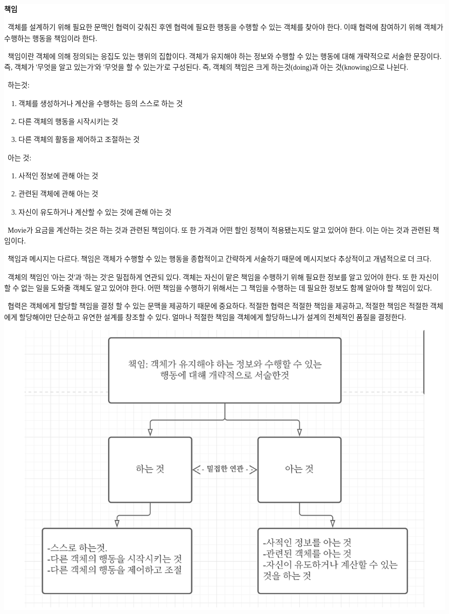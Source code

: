 <p data-ke-size="size16"><span style="font-family: 'Noto Serif KR';"><b>책임</b></span></p>
<p data-ke-size="size16"><span style="font-family: 'Noto Serif KR';">&nbsp; 객체를 설계하기 위해 필요한 문맥인 협력이 갖춰진 후엔 협력에 필요한 행동을 수행할 수 있는 객체를 찾아야 한다. 이때 협력에 참여하기 위해 객체가 수행하는 행동을 책임이라 한다.</span></p>
<p data-ke-size="size16"><span style="font-family: 'Noto Serif KR';">&nbsp; 책임이란 객체에 의해 정의되는 응집도 있는 행위의 집합이다. 객체가 유지해야 하는 정보와 수행할 수 있는 행동에 대해 개략적으로 서술한 문장이다. 즉, 객체가 '무엇을 알고 있는가'와 '무엇을 할 수 있는가'로 구성된다. 즉, 객체의 책임은 크게 하는것(doing)과 아는 것(knowing)으로 나뉜다.</span></p>
<p data-ke-size="size16"><span style="font-family: 'Noto Serif KR';">&nbsp; 하는것:</span></p>
<p data-ke-size="size16"><span style="font-family: 'Noto Serif KR';">&nbsp; &nbsp; 1. 객체를 생성하거나 계산을 수행하는 등의 스스로 하는 것</span></p>
<p data-ke-size="size16"><span style="font-family: 'Noto Serif KR';">&nbsp; &nbsp; 2. 다른 객체의 행동을 시작시키는 것</span></p>
<p data-ke-size="size16"><span style="font-family: 'Noto Serif KR';">&nbsp; &nbsp; 3. 다른 객체의 활동을 제어하고 조절하는 것</span></p>
<p data-ke-size="size16"><span style="font-family: 'Noto Serif KR';">&nbsp; 아는 것:</span></p>
<p data-ke-size="size16"><span style="font-family: 'Noto Serif KR';">&nbsp; &nbsp; 1. 사적인 정보에 관해 아는 것</span></p>
<p data-ke-size="size16"><span style="font-family: 'Noto Serif KR';">&nbsp; &nbsp; 2. 관련된 객체에 관해 아는 것</span></p>
<p data-ke-size="size16"><span style="font-family: 'Noto Serif KR';">&nbsp; &nbsp; 3. 자신이 유도하거나 계산할 수 있는 것에 관해 아는 것</span></p>
<p data-ke-size="size16"><span style="font-family: 'Noto Serif KR';">&nbsp; Movie가 요금을 계산하는 것은 하는 것과 관련된 책임이다. 또 한 가격과 어떤 할인 정책이 적용됐는지도 알고 있어야 한다. 이는 아는 것과 관련된 책임이다.&nbsp;</span></p>
<p data-ke-size="size16"><span style="font-family: 'Noto Serif KR';">&nbsp; 책임과 메시지는 다르다. 책임은 객체가 수행할 수 있는 행동을 종합적이고 간략하게 서술하기 때문에 메시지보다 추상적이고 개념적으로 더 크다.&nbsp;</span></p>
<p data-ke-size="size16"><span style="font-family: 'Noto Serif KR';">&nbsp; 객체의 책임인 '아는 것'과 '하는 것'은 밀접하게 연관되 있다. 객체는 자신이 맡은 책임을 수행하기 위해 필요한 정보를 알고 있어야 한다. 또 한 자신이 할 수 없는 일을 도와줄 객체도 알고 있어야 한다. 어떤 책임을 수행하기 위해서는 그 책임을 수행하는 데 필요한 정보도 함께 알아야 할 책임이 있다.&nbsp;</span></p>
<p data-ke-size="size16"><span style="font-family: 'Noto Serif KR';">&nbsp; 협력은 객체에게 할당할 책임을 결정 할 수 있는 문맥을 제공하기 때문에 중요하다. 적절한 협력은 적절한 책임을 제공하고, 적절한 책임은 적절한 객체에게 할당해야만 단순하고 유연한 설계를 창조할 수 있다. 얼마나 적절한 책임을 객체에게 할당하느냐가 설계의 전체적인 품질을 결정한다.</span></p>
<p></p><figure class="imageblock alignCenter">
    <span data-lightbox="lightbox">
        <img src="/img/Q2hhcHRlciAzLiDsl63tlaAsIOyxheyehCwg7ZiR66Cl/img_2.png">